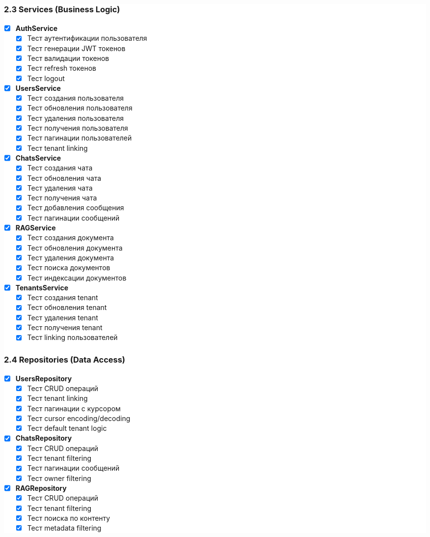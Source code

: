 ### 2.3 Services (Business Logic)
- [x] **AuthService**
  - [x] Тест аутентификации пользователя
  - [x] Тест генерации JWT токенов
  - [x] Тест валидации токенов
  - [x] Тест refresh токенов
  - [x] Тест logout

- [x] **UsersService**
  - [x] Тест создания пользователя
  - [x] Тест обновления пользователя
  - [x] Тест удаления пользователя
  - [x] Тест получения пользователя
  - [x] Тест пагинации пользователей
  - [x] Тест tenant linking

- [x] **ChatsService**
  - [x] Тест создания чата
  - [x] Тест обновления чата
  - [x] Тест удаления чата
  - [x] Тест получения чата
  - [x] Тест добавления сообщения
  - [x] Тест пагинации сообщений

- [x] **RAGService**
  - [x] Тест создания документа
  - [x] Тест обновления документа
  - [x] Тест удаления документа
  - [x] Тест поиска документов
  - [x] Тест индексации документов

- [x] **TenantsService**
  - [x] Тест создания tenant
  - [x] Тест обновления tenant
  - [x] Тест удаления tenant
  - [x] Тест получения tenant
  - [x] Тест linking пользователей

### 2.4 Repositories (Data Access)
- [x] **UsersRepository**
  - [x] Тест CRUD операций
  - [x] Тест tenant linking
  - [x] Тест пагинации с курсором
  - [x] Тест cursor encoding/decoding
  - [x] Тест default tenant logic

- [x] **ChatsRepository**
  - [x] Тест CRUD операций
  - [x] Тест tenant filtering
  - [x] Тест пагинации сообщений
  - [x] Тест owner filtering

- [x] **RAGRepository**
  - [x] Тест CRUD операций
  - [x] Тест tenant filtering
  - [x] Тест поиска по контенту
  - [x] Тест metadata filtering
